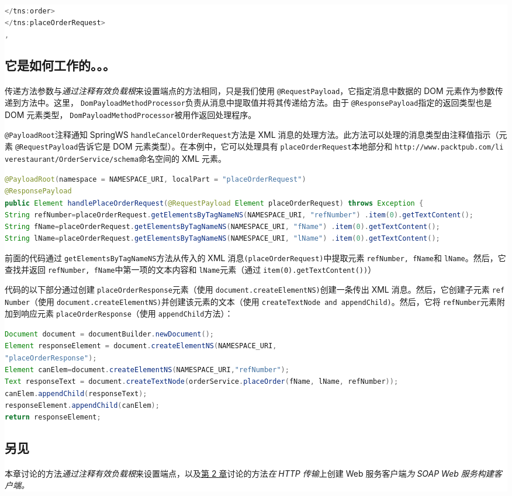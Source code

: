 ```java
</tns:order>
</tns:placeOrderRequest>
,

```

## 它是如何工作的。。。

传递方法参数与*通过注释有效负载根*来设置端点的方法相同，只是我们使用 `@RequestPayload`，它指定消息中数据的 DOM 元素作为参数传递到方法中。这里， `DomPayloadMethodProcessor`负责从消息中提取值并将其传递给方法。由于 `@ResponsePayload`指定的返回类型也是 DOM 元素类型， `DomPayloadMethodProcessor`被用作返回处理程序。

`@PayloadRoot`注释通知 SpringWS `handleCancelOrderRequest`方法是 XML 消息的处理方法。此方法可以处理的消息类型由注释值指示（元素 `@RequestPayload`告诉它是 DOM 元素类型）。在本例中，它可以处理具有 `placeOrderRequest`本地部分和 `http://www.packtpub.com/liverestaurant/OrderService/schema`命名空间的 XML 元素。

```java
@PayloadRoot(namespace = NAMESPACE_URI, localPart = "placeOrderRequest")
@ResponsePayload
public Element handlePlaceOrderRequest(@RequestPayload Element placeOrderRequest) throws Exception {
String refNumber=placeOrderRequest.getElementsByTagNameNS(NAMESPACE_URI, "refNumber") .item(0).getTextContent();
String fName=placeOrderRequest.getElementsByTagNameNS(NAMESPACE_URI, "fName") .item(0).getTextContent();
String lName=placeOrderRequest.getElementsByTagNameNS(NAMESPACE_URI, "lName") .item(0).getTextContent();

```

前面的代码通过 `getElementsByTagNameNS`方法从传入的 XML 消息`(placeOrderRequest)`中提取元素 `refNumber, fName`和 `lName`。然后，它查找并返回 `refNumber, fName`中第一项的文本内容和 `lName`元素（通过 `item(0).getTextContent())`）

代码的以下部分通过创建 `placeOrderResponse`元素（使用 `document.createElementNS)`创建一条传出 XML 消息。然后，它创建子元素 `refNumber`（使用 `document.createElementNS)`并创建该元素的文本（使用 `createTextNode and appendChild)`。然后，它将 `refNumber`元素附加到响应元素 `placeOrderResponse`（使用 `appendChild`方法）：

```java
Document document = documentBuilder.newDocument();
Element responseElement = document.createElementNS(NAMESPACE_URI,
"placeOrderResponse");
Element canElem=document.createElementNS(NAMESPACE_URI,"refNumber");
Text responseText = document.createTextNode(orderService.placeOrder(fName, lName, refNumber));
canElem.appendChild(responseText);
responseElement.appendChild(canElem);
return responseElement;

```

## 另见

本章讨论的方法*通过注释有效负载根*来设置端点，以及[第 2 章](02.html "Chapter 2. Building Clients for SOAP Web-Services")讨论的方法*在 HTTP 传输*上创建 Web 服务客户端*为 SOAP Web 服务构建客户端。*
